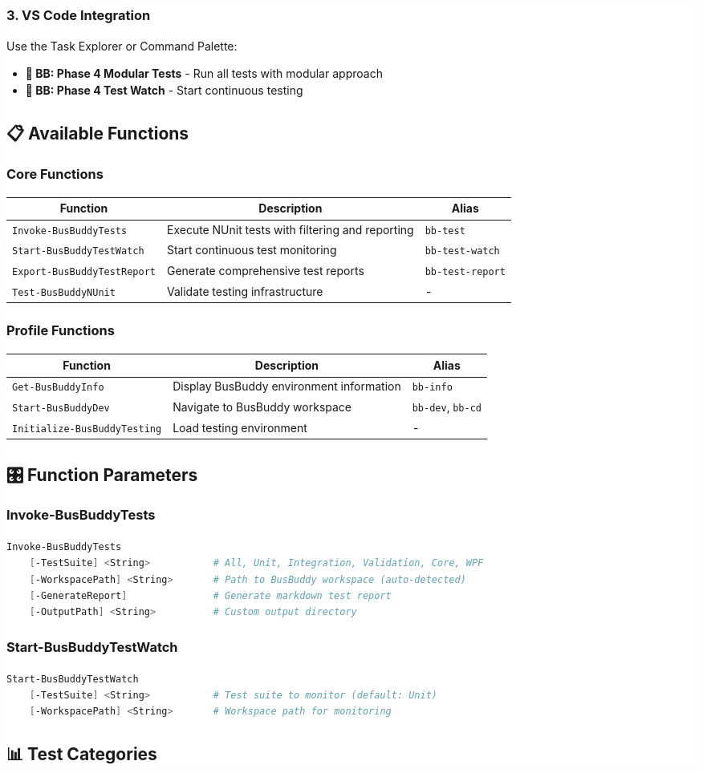 ### 3. VS Code Integration

Use the Task Explorer or Command Palette:
- **🧪 BB: Phase 4 Modular Tests** - Run all tests with modular approach
- **🔄 BB: Phase 4 Test Watch** - Start continuous testing

## 📋 Available Functions

### Core Functions

| Function | Description | Alias |
|----------|-------------|-------|
| `Invoke-BusBuddyTests` | Execute NUnit tests with filtering and reporting | `bb-test` |
| `Start-BusBuddyTestWatch` | Start continuous test monitoring | `bb-test-watch` |
| `Export-BusBuddyTestReport` | Generate comprehensive test reports | `bb-test-report` |
| `Test-BusBuddyNUnit` | Validate testing infrastructure | - |

### Profile Functions

| Function | Description | Alias |
|----------|-------------|-------|
| `Get-BusBuddyInfo` | Display BusBuddy environment information | `bb-info` |
| `Start-BusBuddyDev` | Navigate to BusBuddy workspace | `bb-dev`, `bb-cd` |
| `Initialize-BusBuddyTesting` | Load testing environment | - |

## 🎛️ Function Parameters

### Invoke-BusBuddyTests

```powershell
Invoke-BusBuddyTests 
    [-TestSuite] <String>           # All, Unit, Integration, Validation, Core, WPF
    [-WorkspacePath] <String>       # Path to BusBuddy workspace (auto-detected)
    [-GenerateReport]               # Generate markdown test report
    [-OutputPath] <String>          # Custom output directory
```

### Start-BusBuddyTestWatch

```powershell
Start-BusBuddyTestWatch
    [-TestSuite] <String>           # Test suite to monitor (default: Unit)
    [-WorkspacePath] <String>       # Workspace path for monitoring
```

## 📊 Test Categories
